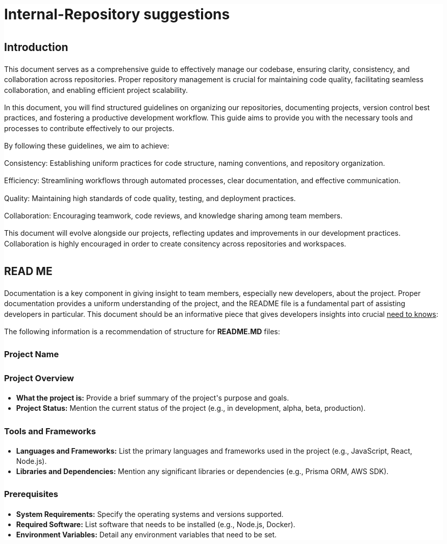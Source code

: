 # Internal-Repository suggestions

## Introduction
This document serves as a comprehensive guide to effectively manage our codebase, ensuring clarity, consistency, and collaboration across repositories. Proper repository management is crucial for maintaining code quality, facilitating seamless collaboration, and enabling efficient project scalability.

In this document, you will find structured guidelines on organizing our repositories, documenting projects, version control best practices, and fostering a productive development workflow. This guide aims to provide you with the necessary tools and processes to contribute effectively to our projects.

By following these guidelines, we aim to achieve:

Consistency: Establishing uniform practices for code structure, naming conventions, and repository organization.

Efficiency: Streamlining workflows through automated processes, clear documentation, and effective communication.

Quality: Maintaining high standards of code quality, testing, and deployment practices.

Collaboration: Encouraging teamwork, code reviews, and knowledge sharing among team members.

This document will evolve alongside our projects, reflecting updates and improvements in our development practices. Collaboration is highly encouraged in order to create consitency across repositories and workspaces.


## READ ME

Documentation is a key component in giving insight to team members, especially new developers, about the project. Proper documentation provides a uniform understanding of the project, and the README file is a fundamental part of assisting developers in particular. This document should be an informative piece that gives developers insights into crucial <ins>need to knows</ins>:

The following information is a recommendation of structure for __README.MD__ files: 
### Project Name

### Project Overview
- **What the project is:** Provide a brief summary of the project's purpose and goals.
- **Project Status:** Mention the current status of the project (e.g., in development, alpha, beta, production).

### Tools and Frameworks
- **Languages and Frameworks:** List the primary languages and frameworks used in the project (e.g., JavaScript, React, Node.js).
- **Libraries and Dependencies:** Mention any significant libraries or dependencies (e.g., Prisma ORM, AWS SDK).

### Prerequisites
- **System Requirements:** Specify the operating systems and versions supported.
- **Required Software:** List software that needs to be installed (e.g., Node.js, Docker).
- **Environment Variables:** Detail any environment variables that need to be set.
